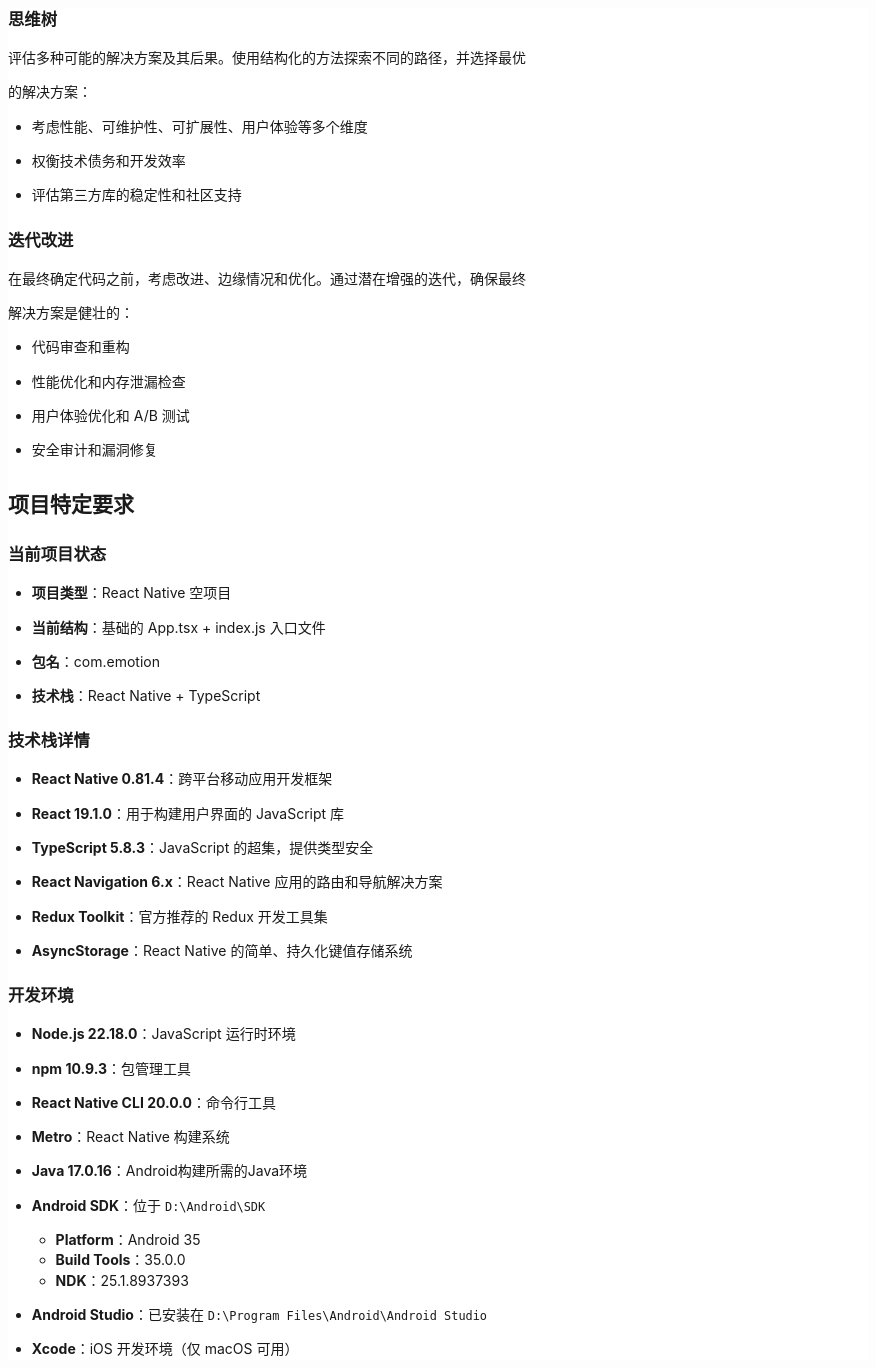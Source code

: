 ### 思维树

评估多种可能的解决方案及其后果。使用结构化的方法探索不同的路径，并选择最优

的解决方案：

- 考虑性能、可维护性、可扩展性、用户体验等多个维度

- 权衡技术债务和开发效率

- 评估第三方库的稳定性和社区支持

### 迭代改进

在最终确定代码之前，考虑改进、边缘情况和优化。通过潜在增强的迭代，确保最终

解决方案是健壮的：

- 代码审查和重构

- 性能优化和内存泄漏检查

- 用户体验优化和 A/B 测试

- 安全审计和漏洞修复

## 项目特定要求

### 当前项目状态

- **项目类型**：React Native 空项目

- **当前结构**：基础的 App.tsx + index.js 入口文件

- **包名**：com.emotion

- **技术栈**：React Native + TypeScript

### 技术栈详情

- **React Native 0.81.4**：跨平台移动应用开发框架

- **React 19.1.0**：用于构建用户界面的 JavaScript 库

- **TypeScript 5.8.3**：JavaScript 的超集，提供类型安全

- **React Navigation 6.x**：React Native 应用的路由和导航解决方案

- **Redux Toolkit**：官方推荐的 Redux 开发工具集

- **AsyncStorage**：React Native 的简单、持久化键值存储系统

### 开发环境

- **Node.js 22.18.0**：JavaScript 运行时环境

- **npm 10.9.3**：包管理工具

- **React Native CLI 20.0.0**：命令行工具

- **Metro**：React Native 构建系统

- **Java 17.0.16**：Android构建所需的Java环境

- **Android SDK**：位于 `D:\Android\SDK`
  - **Platform**：Android 35
  - **Build Tools**：35.0.0
  - **NDK**：25.1.8937393

- **Android Studio**：已安装在 `D:\Program Files\Android\Android Studio`

- **Xcode**：iOS 开发环境（仅 macOS 可用）